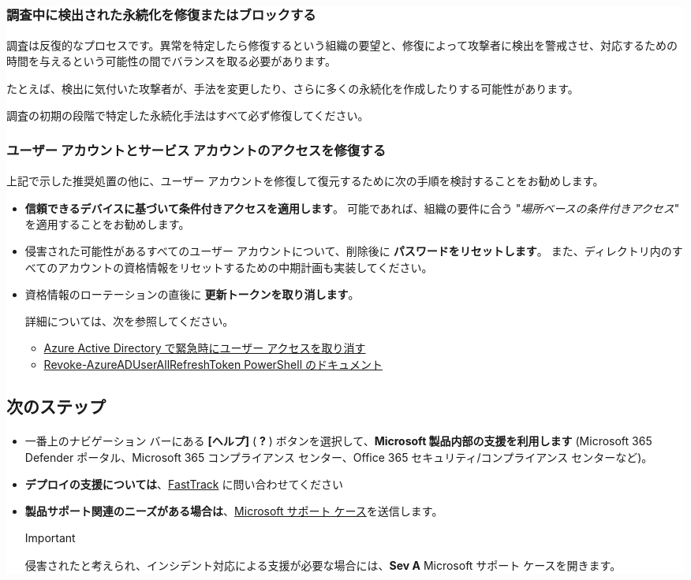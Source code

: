 ### <a name="remediate-or-block-persistence-discovered-during-investigation"></a>調査中に検出された永続化を修復またはブロックする

調査は反復的なプロセスです。異常を特定したら修復するという組織の要望と、修復によって攻撃者に検出を警戒させ、対応するための時間を与えるという可能性の間でバランスを取る必要があります。

たとえば、検出に気付いた攻撃者が、手法を変更したり、さらに多くの永続化を作成したりする可能性があります。

調査の初期の段階で特定した永続化手法はすべて必ず修復してください。

### <a name="remediate-user-and-service-account-access"></a>ユーザー アカウントとサービス アカウントのアクセスを修復する

上記で示した推奨処置の他に、ユーザー アカウントを修復して復元するために次の手順を検討することをお勧めします。

- **信頼できるデバイスに基づいて条件付きアクセスを適用します**。 可能であれば、組織の要件に合う "*場所ベースの条件付きアクセス*" を適用することをお勧めします。

- 侵害された可能性があるすべてのユーザー アカウントについて、削除後に **パスワードをリセットします**。 また、ディレクトリ内のすべてのアカウントの資格情報をリセットするための中期計画も実装してください。

- 資格情報のローテーションの直後に **更新トークンを取り消します**。

    詳細については、次を参照してください。

    - [Azure Active Directory で緊急時にユーザー アクセスを取り消す](../../active-directory/enterprise-users/users-revoke-access.md)
    - [Revoke-AzureADUserAllRefreshToken PowerShell のドキュメント](/powershell/module/azuread/revoke-azureaduserallrefreshtoken)

## <a name="next-steps"></a>次のステップ

- 一番上のナビゲーション バーにある **[ヘルプ]** ( **?** ) ボタンを選択して、**Microsoft 製品内部の支援を利用します** (Microsoft 365 Defender ポータル、Microsoft 365 コンプライアンス センター、Office 365 セキュリティ/コンプライアンス センターなど)。

- **デプロイの支援については**、[FastTrack](https://fasttrack.microsoft.com) に問い合わせてください

- **製品サポート関連のニーズがある場合は**、[Microsoft サポート ケース](https://support.microsoft.com/contactus)を送信します。

    > [!IMPORTANT]
    > 侵害されたと考えられ、インシデント対応による支援が必要な場合には、**Sev A** Microsoft サポート ケースを開きます。
    >
